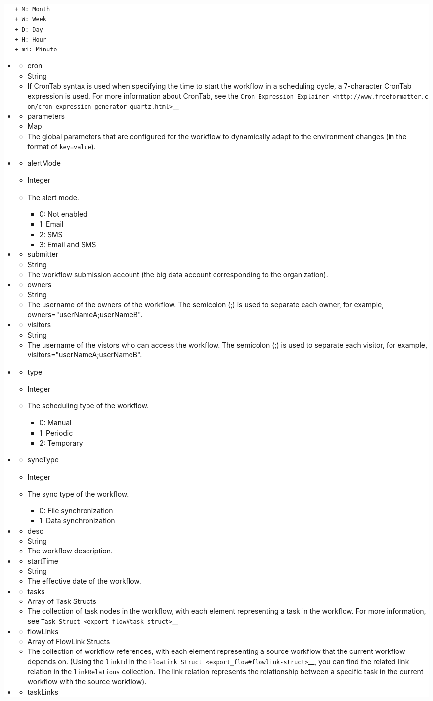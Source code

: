        + M: Month
       + W: Week
       + D: Day
       + H: Hour
       + mi: Minute

   * - cron
     - String
     - If CronTab syntax is used when specifying the time to start the workflow in a scheduling cycle, a 7-character CronTab expression is used. For more information about CronTab, see the `Cron Expression Explainer <http://www.freeformatter.com/cron-expression-generator-quartz.html>`__
   * - parameters
     - Map
     - The global parameters that are configured for the workflow to dynamically adapt to the environment changes (in the format of `key=value`).
   * - alertMode
     - Integer
     - The alert mode.

       + 0: Not enabled
       + 1: Email
       + 2: SMS
       + 3: Email and SMS
   * - submitter
     - String
     - The workflow submission account (the big data account corresponding to the organization).
   * - owners
     - String
     - The username of the owners of the workflow. The semicolon (;) is used to separate each owner, for example, owners="userNameA;userNameB".
   * - visitors
     - String
     - The username of the vistors who can access the workflow. The semicolon (;) is used to separate each visitor, for example, visitors="userNameA;userNameB".
   * - type
     - Integer
     - The scheduling type of the workflow.

       + 0: Manual
       + 1: Periodic
       + 2: Temporary
   * - syncType
     - Integer
     - The sync type of the workflow.

       + 0: File synchronization
       + 1: Data synchronization
   * - desc
     - String
     - The workflow description.
   * - startTime
     - String
     - The effective date of the workflow.
   * - tasks
     - Array of Task Structs
     - The collection of task nodes in the workflow, with each element representing a task in the workflow. For more information, see `Task Struct <export_flow#task-struct>`__
   * - flowLinks
     - Array of FlowLink Structs
     - The collection of workflow references, with each element representing a source workflow that the current workflow depends on. (Using the ``linkId`` in the `FlowLink Struct <export_flow#flowlink-struct>`__, you can find the related link relation in the ``linkRelations`` collection. The link relation represents the relationship between a specific task in the current workflow with the source workflow).
   * - taskLinks